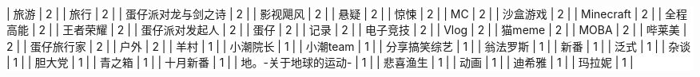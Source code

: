 | 旅游 | 2 |
| 旅行 | 2 |
| 蛋仔派对龙与剑之诗 | 2 |
| 影视飓风 | 2 |
| 悬疑 | 2 |
| 惊悚 | 2 |
| MC | 2 |
| 沙盒游戏 | 2 |
| Minecraft | 2 |
| 全程高能 | 2 |
| 王者荣耀 | 2 |
| 蛋仔派对发起人 | 2 |
| 蛋仔 | 2 |
| 记录 | 2 |
| 电子竞技 | 2 |
| Vlog | 2 |
| 猫meme | 2 |
| MOBA | 2 |
| 哔莱美 | 2 |
| 蛋仔旅行家 | 2 |
| 户外 | 2 |
| 羊村 | 1 |
| 小潮院长 | 1 |
| 小潮team | 1 |
| 分享搞笑综艺 | 1 |
| 翁法罗斯 | 1 |
| 新番 | 1 |
| 泛式 | 1 |
| 杂谈 | 1 |
| 胆大党 | 1 |
| 青之箱 | 1 |
| 十月新番 | 1 |
| 地。-关于地球的运动- | 1 |
| 悲喜渔生 | 1 |
| 动画 | 1 |
| 迪希雅 | 1 |
| 玛拉妮 | 1 |
